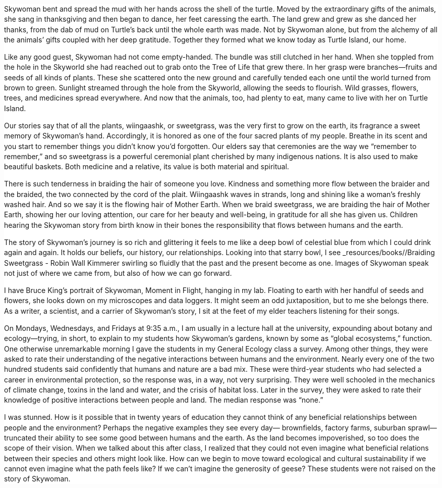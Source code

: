 Skywoman bent and spread the mud with her hands across the shell of the turtle. Moved by the extraordinary gifts of the animals, she sang in thanksgiving and then began to dance, her feet caressing the earth. The land grew and grew as she danced her thanks, from the dab of mud on Turtle’s back until the whole earth was made. Not by Skywoman alone, but from the alchemy of all the animals’ gifts coupled with her deep gratitude. Together they formed what we know today as Turtle Island, our home.

Like any good guest, Skywoman had not come empty-handed. The bundle was still clutched in her hand. When she toppled from the hole in the Skyworld she had reached out to grab onto the Tree of Life that grew there. In her grasp were branches—fruits and seeds of all kinds of plants. These she scattered onto the new ground and carefully tended each one until the world turned from brown to green. Sunlight streamed through the hole from the Skyworld, allowing the seeds to flourish. Wild grasses, flowers, trees, and medicines spread everywhere. And now that the animals, too, had plenty to eat, many came to live with her on Turtle Island.

Our stories say that of all the plants, wiingaashk, or sweetgrass, was the very first to grow on the earth, its fragrance a sweet memory of Skywoman’s hand. Accordingly, it is honored as one of the four sacred plants of my people. Breathe in its scent and you start to remember things you didn’t know you’d forgotten. Our elders say that ceremonies are the way we “remember to remember,” and so sweetgrass is a powerful ceremonial plant cherished by many indigenous nations. It is also used to make beautiful baskets. Both medicine and a relative, its value is both material and spiritual.

There is such tenderness in braiding the hair of someone you love. Kindness and something more flow between the braider and the braided, the two connected by the cord of the plait. Wiingaashk waves in strands, long and shining like a woman’s freshly washed hair. And so we say it is the flowing hair of Mother Earth. When we braid sweetgrass, we are braiding the hair of Mother Earth, showing her our loving attention, our care for her beauty and well-being, in gratitude for all she has given us. Children hearing the Skywoman story from birth know in their bones the responsibility that flows between humans and the earth.

The story of Skywoman’s journey is so rich and glittering it feels to me like a deep bowl of celestial blue from which I could drink again and again. It holds our beliefs, our history, our relationships. Looking into that starry bowl, I see _resources/books//Braiding Sweetgrass - Robin Wall Kimmerer swirling so fluidly that the past and the present become as one. Images of Skywoman speak not just of where we came from, but also of how we can go forward.

I have Bruce King’s portrait of Skywoman, Moment in Flight, hanging in my lab. Floating to earth with her handful of seeds and flowers, she looks down on my microscopes and data loggers. It might seem an odd juxtaposition, but to me she belongs there. As a writer, a scientist, and a carrier of Skywoman’s story, I sit at the feet of my elder teachers listening for their songs.

On Mondays, Wednesdays, and Fridays at 9:35 a.m., I am usually in a lecture hall at the university, expounding about botany and ecology—trying, in short, to explain to my students how Skywoman’s gardens, known by some as “global ecosystems,” function. One otherwise unremarkable morning I gave the students in my General Ecology class a survey. Among other things, they were asked to rate their understanding of the negative interactions between humans and the environment. Nearly every one of the two hundred students said confidently that humans and nature are a bad mix. These were third-year students who had selected a career in environmental protection, so the response was, in a way, not very surprising. They were well schooled in the mechanics of climate change, toxins in the land and water, and the crisis of habitat loss. Later in the survey, they were asked to rate their knowledge of positive interactions between people and land. The median response was “none.”

I was stunned. How is it possible that in twenty years of education they cannot think of any beneficial relationships between people and the environment? Perhaps the negative examples they see every day— brownfields, factory farms, suburban sprawl—truncated their ability to see some good between humans and the earth. As the land becomes impoverished, so too does the scope of their vision. When we talked about this after class, I realized that they could not even imagine what beneficial relations between their species and others might look like. How can we begin to move toward ecological and cultural sustainability if we cannot even imagine what the path feels like? If we can’t imagine the generosity of geese? These students were not raised on the story of Skywoman.
